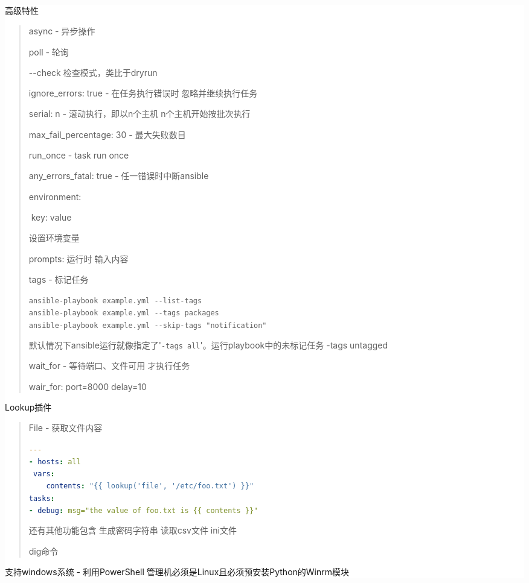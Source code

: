 高级特性

>async - 异步操作
>
>poll - 轮询
>
>--check 检查模式，类比于dryrun
>
>ignore_errors: true - 在任务执行错误时 忽略并继续执行任务
>
>serial: n - 滚动执行，即以n个主机 n个主机开始按批次执行
>
>max_fail_percentage: 30 - 最大失败数目
>
>run_once - task run once
>
>any_errors_fatal: true - 任一错误时中断ansible
>
>environment:
>
>​	key: value
>
>设置环境变量
>
>prompts: 运行时 输入内容
>
>tags - 标记任务
>
>```shell
>ansible-playbook example.yml --list-tags
>ansible-playbook example.yml --tags packages
>ansible-playbook example.yml --skip-tags "notification"
>```
>
>默认情况下ansible运行就像指定了'`-tags all`'。运行playbook中的未标记任务 -tags untagged
>
>wait_for - 等待端口、文件可用 才执行任务
>
>wair_for: port=8000 delay=10

Lookup插件

>File - 获取文件内容
>
>```yaml
>---
>- hosts: all
>  vars:
>     contents: "{{ lookup('file', '/etc/foo.txt') }}"
>tasks:
>- debug: msg="the value of foo.txt is {{ contents }}"
>```
>
>还有其他功能包含 生成密码字符串 读取csv文件 ini文件
>
>dig命令



支持windows系统 - 利用PowerShell 管理机必须是Linux且必须预安装Python的Winrm模块

